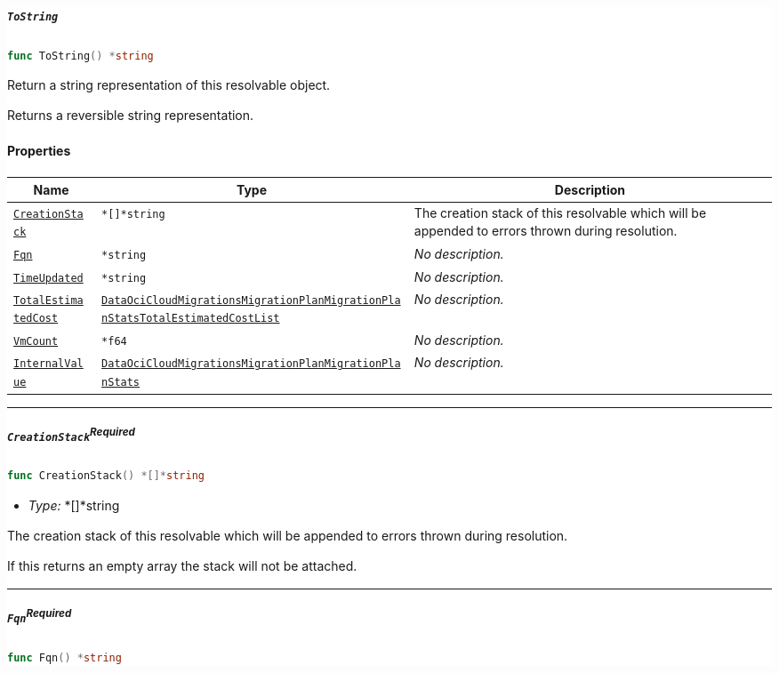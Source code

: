 
##### `ToString` <a name="ToString" id="rhizo-co-terraform-provider-oci.dataOciCloudMigrationsMigrationPlan.DataOciCloudMigrationsMigrationPlanMigrationPlanStatsOutputReference.toString"></a>

```go
func ToString() *string
```

Return a string representation of this resolvable object.

Returns a reversible string representation.


#### Properties <a name="Properties" id="Properties"></a>

| **Name** | **Type** | **Description** |
| --- | --- | --- |
| <code><a href="#rhizo-co-terraform-provider-oci.dataOciCloudMigrationsMigrationPlan.DataOciCloudMigrationsMigrationPlanMigrationPlanStatsOutputReference.property.creationStack">CreationStack</a></code> | <code>*[]*string</code> | The creation stack of this resolvable which will be appended to errors thrown during resolution. |
| <code><a href="#rhizo-co-terraform-provider-oci.dataOciCloudMigrationsMigrationPlan.DataOciCloudMigrationsMigrationPlanMigrationPlanStatsOutputReference.property.fqn">Fqn</a></code> | <code>*string</code> | *No description.* |
| <code><a href="#rhizo-co-terraform-provider-oci.dataOciCloudMigrationsMigrationPlan.DataOciCloudMigrationsMigrationPlanMigrationPlanStatsOutputReference.property.timeUpdated">TimeUpdated</a></code> | <code>*string</code> | *No description.* |
| <code><a href="#rhizo-co-terraform-provider-oci.dataOciCloudMigrationsMigrationPlan.DataOciCloudMigrationsMigrationPlanMigrationPlanStatsOutputReference.property.totalEstimatedCost">TotalEstimatedCost</a></code> | <code><a href="#rhizo-co-terraform-provider-oci.dataOciCloudMigrationsMigrationPlan.DataOciCloudMigrationsMigrationPlanMigrationPlanStatsTotalEstimatedCostList">DataOciCloudMigrationsMigrationPlanMigrationPlanStatsTotalEstimatedCostList</a></code> | *No description.* |
| <code><a href="#rhizo-co-terraform-provider-oci.dataOciCloudMigrationsMigrationPlan.DataOciCloudMigrationsMigrationPlanMigrationPlanStatsOutputReference.property.vmCount">VmCount</a></code> | <code>*f64</code> | *No description.* |
| <code><a href="#rhizo-co-terraform-provider-oci.dataOciCloudMigrationsMigrationPlan.DataOciCloudMigrationsMigrationPlanMigrationPlanStatsOutputReference.property.internalValue">InternalValue</a></code> | <code><a href="#rhizo-co-terraform-provider-oci.dataOciCloudMigrationsMigrationPlan.DataOciCloudMigrationsMigrationPlanMigrationPlanStats">DataOciCloudMigrationsMigrationPlanMigrationPlanStats</a></code> | *No description.* |

---

##### `CreationStack`<sup>Required</sup> <a name="CreationStack" id="rhizo-co-terraform-provider-oci.dataOciCloudMigrationsMigrationPlan.DataOciCloudMigrationsMigrationPlanMigrationPlanStatsOutputReference.property.creationStack"></a>

```go
func CreationStack() *[]*string
```

- *Type:* *[]*string

The creation stack of this resolvable which will be appended to errors thrown during resolution.

If this returns an empty array the stack will not be attached.

---

##### `Fqn`<sup>Required</sup> <a name="Fqn" id="rhizo-co-terraform-provider-oci.dataOciCloudMigrationsMigrationPlan.DataOciCloudMigrationsMigrationPlanMigrationPlanStatsOutputReference.property.fqn"></a>

```go
func Fqn() *string
```

